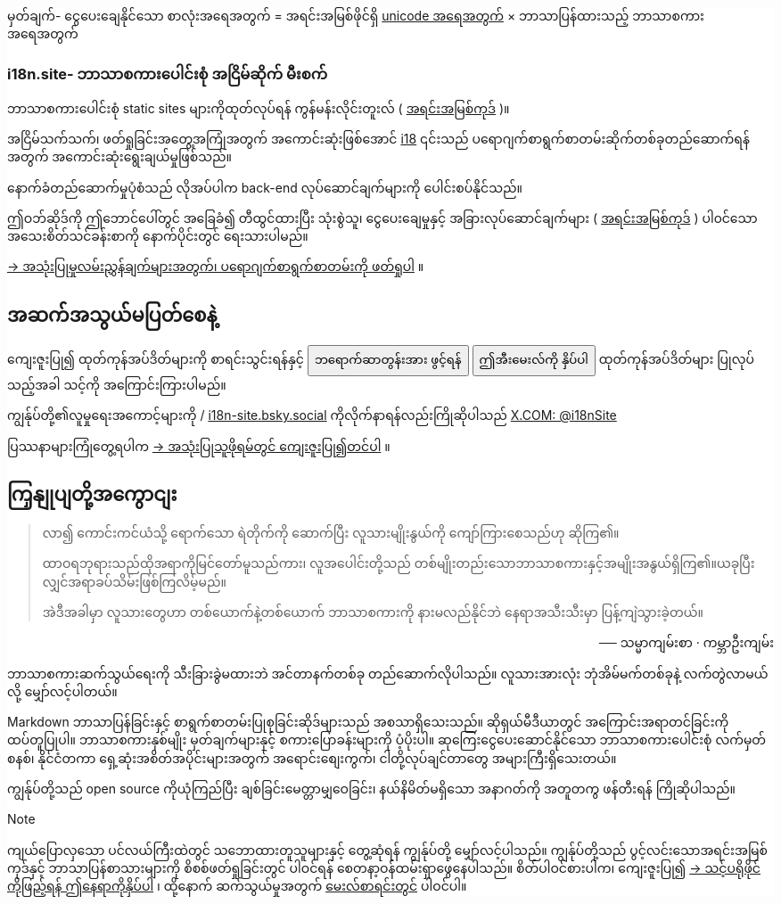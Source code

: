 မှတ်ချက်- ငွေပေးချေနိုင်သော စာလုံးအရေအတွက် = အရင်းအမြစ်ဖိုင်ရှိ [unicode အရေအတွက်](https://en.wikipedia.org/wiki/Unicode) × ဘာသာပြန်ထားသည့် ဘာသာစကားအရေအတွက်

### i18n.site- ဘာသာစကားပေါင်းစုံ အငြိမ်ဆိုက် မီးစက်

ဘာသာစကားပေါင်းစုံ static sites များကိုထုတ်လုပ်ရန် ကွန်မန်းလိုင်းတူးလ် ( [အရင်းအမြစ်ကုဒ်](https://github.com/i18n-site/rust/tree/main/i18n-site) )။

အငြိမ်သက်သက်၊ ဖတ်ရှုခြင်းအတွေ့အကြုံအတွက် အကောင်းဆုံးဖြစ်အောင် [i18](#i18) ၎င်းသည် ပရောဂျက်စာရွက်စာတမ်းဆိုက်တစ်ခုတည်ဆောက်ရန်အတွက် အကောင်းဆုံးရွေးချယ်မှုဖြစ်သည်။

နောက်ခံတည်ဆောက်မှုပုံစံသည် လိုအပ်ပါက back-end လုပ်ဆောင်ချက်များကို ပေါင်းစပ်နိုင်သည်။

ဤဝဘ်ဆိုဒ်ကို ဤဘောင်ပေါ်တွင် အခြေခံ၍ တီထွင်ထားပြီး သုံးစွဲသူ၊ ငွေပေးချေမှုနှင့် အခြားလုပ်ဆောင်ချက်များ ( [အရင်းအမြစ်ကုဒ်](/i18n.site/c/src) ) ပါ၀င်သော အသေးစိတ်သင်ခန်းစာကို နောက်ပိုင်းတွင် ရေးသားပါမည်။

[→ အသုံးပြုမှုလမ်းညွှန်ချက်များအတွက်၊ ပရောဂျက်စာရွက်စာတမ်းကို ဖတ်ရှုပါ](/i18n.site) ။

## အဆက်အသွယ်မပြတ်စေနဲ့

ကျေးဇူးပြု၍ ထုတ်ကုန်အပ်ဒိတ်များကို စာရင်းသွင်းရန်နှင့် <button onclick="webpush()">ဘရောက်ဆာတွန်းအား ဖွင့်ရန်</button> <button onclick="mailsub()">ဤအီးမေးလ်ကို နှိပ်ပါ</button> ထုတ်ကုန်အပ်ဒိတ်များ ပြုလုပ်သည့်အခါ သင့်ကို အကြောင်းကြားပါမည်။

ကျွန်ုပ်တို့၏လူမှုရေးအကောင့်များကို / [i18n-site.bsky.social](https://bsky.app/profile/i18n-site.bsky.social) ကိုလိုက်နာရန်လည်းကြိုဆိုပါသည် [X.COM: @i18nSite](https://x.com/i18nSite)

ပြဿနာများကြုံတွေ့ရပါက [→ အသုံးပြုသူဖိုရမ်တွင် ကျေးဇူးပြု၍တင်ပါ](https://groups.google.com/u/1/g/i18n) ။

## ကြှနျုပျတို့အကွောငျး

> လာ၍ ကောင်းကင်ယံသို့ ရောက်သော ရဲတိုက်ကို ဆောက်ပြီး လူသားမျိုးနွယ်ကို ကျော်ကြားစေသည်ဟု ဆိုကြ၏။
>
> ထာဝရဘုရားသည်ထိုအရာကိုမြင်တော်မူသည်ကား၊ လူအပေါင်းတို့သည် တစ်မျိုးတည်းသောဘာသာစကားနှင့်အမျိုးအနွယ်ရှိကြ၏။ယခုပြီးလျှင်အရာခပ်သိမ်းဖြစ်ကြလိမ့်မည်။
>
> အဲဒီအခါမှာ လူသားတွေဟာ တစ်ယောက်နဲ့တစ်ယောက် ဘာသာစကားကို နားမလည်နိုင်ဘဲ နေရာအသီးသီးမှာ ပြန့်ကျဲသွားခဲ့တယ်။

<p style="text-align:right">── သမ္မာကျမ်းစာ · ကမ္ဘာဦးကျမ်း</p>

ဘာသာစကားဆက်သွယ်ရေးကို သီးခြားခွဲမထားဘဲ အင်တာနက်တစ်ခု တည်ဆောက်လိုပါသည်။
လူသားအားလုံး ဘုံအိမ်မက်တစ်ခုနဲ့ လက်တွဲလာမယ်လို့ မျှော်လင့်ပါတယ်။

Markdown ဘာသာပြန်ခြင်းနှင့် စာရွက်စာတမ်းပြုစုခြင်းဆိုဒ်များသည် အစသာရှိသေးသည်။
ဆိုရှယ်မီဒီယာတွင် အကြောင်းအရာတင်ခြင်းကို ထပ်တူပြုပါ။
ဘာသာစကားနှစ်မျိုး မှတ်ချက်များနှင့် စကားပြောခန်းများကို ပံ့ပိုးပါ။
ဆုကြေးငွေပေးဆောင်နိုင်သော ဘာသာစကားပေါင်းစုံ လက်မှတ်စနစ်၊
နိုင်ငံတကာ ရှေ့ဆုံးအစိတ်အပိုင်းများအတွက် အရောင်းစျေးကွက်၊
ငါတို့လုပ်ချင်တာတွေ အများကြီးရှိသေးတယ်။

ကျွန်ုပ်တို့သည် open source ကိုယုံကြည်ပြီး ချစ်ခြင်းမေတ္တာမျှဝေခြင်း၊
နယ်နိမိတ်မရှိသော အနာဂတ်ကို အတူတကွ ဖန်တီးရန် ကြိုဆိုပါသည်။

> [!NOTE]
> ကျယ်ပြောလှသော ပင်လယ်ကြီးထဲတွင် သဘောထားတူသူများနှင့် တွေ့ဆုံရန် ကျွန်ုပ်တို့ မျှော်လင့်ပါသည်။
> ကျွန်ုပ်တို့သည် ပွင့်လင်းသောအရင်းအမြစ်ကုဒ်နှင့် ဘာသာပြန်စာသားများကို စိစစ်ဖတ်ရှုခြင်းတွင် ပါဝင်ရန် စေတနာ့ဝန်ထမ်းရှာဖွေနေပါသည်။
> စိတ်ပါဝင်စားပါက၊ ကျေးဇူးပြု၍ [→ သင့်ပရိုဖိုင်ကိုဖြည့်ရန် ဤနေရာကိုနှိပ်ပါ](https://ggl.link/i18n) ၊ ထို့နောက် ဆက်သွယ်မှုအတွက် [မေးလ်စာရင်းတွင်](https://groups.google.com/u/2/g/i18n-site) ပါဝင်ပါ။